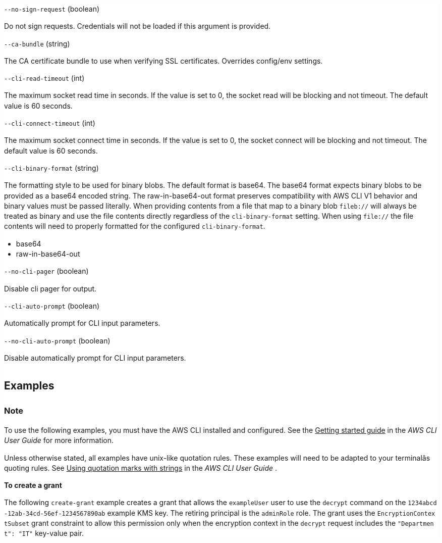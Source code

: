 `--no-sign-request` (boolean)

Do not sign requests. Credentials will not be loaded if this argument is provided.

`--ca-bundle` (string)

The CA certificate bundle to use when verifying SSL certificates. Overrides config/env settings.

`--cli-read-timeout` (int)

The maximum socket read time in seconds. If the value is set to 0, the socket read will be blocking and not timeout. The default value is 60 seconds.

`--cli-connect-timeout` (int)

The maximum socket connect time in seconds. If the value is set to 0, the socket connect will be blocking and not timeout. The default value is 60 seconds.

`--cli-binary-format` (string)

The formatting style to be used for binary blobs. The default format is base64. The base64 format expects binary blobs to be provided as a base64 encoded string. The raw-in-base64-out format preserves compatibility with AWS CLI V1 behavior and binary values must be passed literally. When providing contents from a file that map to a binary blob `fileb://` will always be treated as binary and use the file contents directly regardless of the `cli-binary-format` setting. When using `file://` the file contents will need to properly formatted for the configured `cli-binary-format`.

- base64
- raw-in-base64-out

`--no-cli-pager` (boolean)

Disable cli pager for output.

`--cli-auto-prompt` (boolean)

Automatically prompt for CLI input parameters.

`--no-cli-auto-prompt` (boolean)

Disable automatically prompt for CLI input parameters.

## Examples

### Note

To use the following examples, you must have the AWS CLI installed and configured. See the [Getting started guide](https://docs.aws.amazon.com/cli/latest/userguide/cli-chap-getting-started.html) in the *AWS CLI User Guide* for more information.

Unless otherwise stated, all examples have unix-like quotation rules. These examples will need to be adapted to your terminalâs quoting rules. See [Using quotation marks with strings](https://docs.aws.amazon.com/cli/latest/userguide/cli-usage-parameters-quoting-strings.html) in the *AWS CLI User Guide* .

**To create a grant**

The following `create-grant` example creates a grant that allows the `exampleUser` user to use the `decrypt` command on the `1234abcd-12ab-34cd-56ef-1234567890ab` example KMS key. The retiring principal is the `adminRole` role. The grant uses the `EncryptionContextSubset` grant constraint to allow this permission only when the encryption context in the `decrypt` request includes the `"Department": "IT"` key-value pair.
